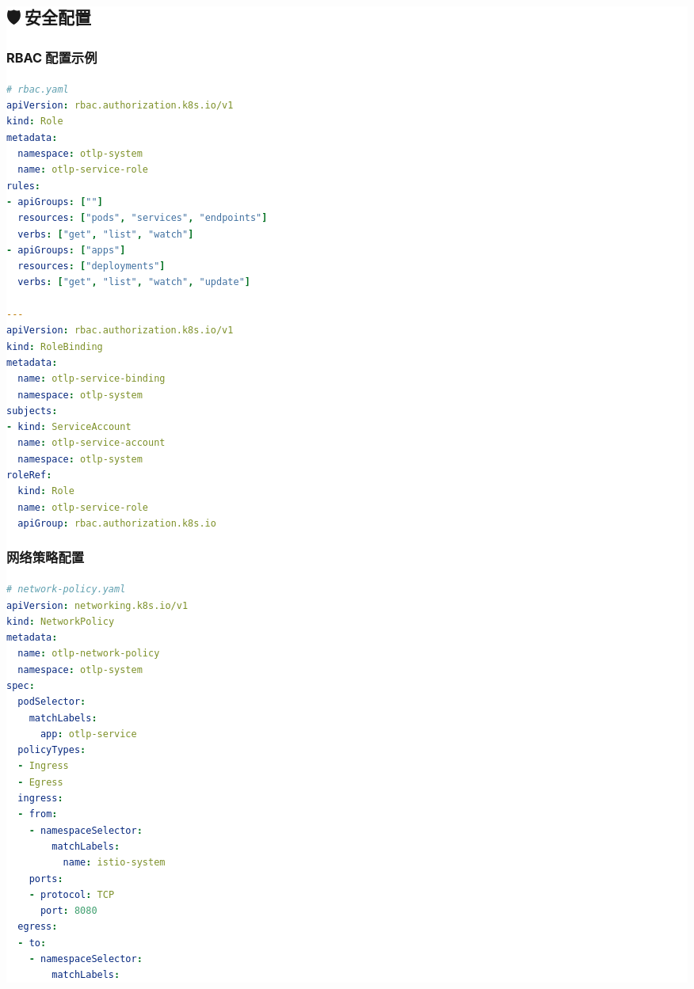 ## 🛡️ 安全配置

### RBAC 配置示例

```yaml
# rbac.yaml
apiVersion: rbac.authorization.k8s.io/v1
kind: Role
metadata:
  namespace: otlp-system
  name: otlp-service-role
rules:
- apiGroups: [""]
  resources: ["pods", "services", "endpoints"]
  verbs: ["get", "list", "watch"]
- apiGroups: ["apps"]
  resources: ["deployments"]
  verbs: ["get", "list", "watch", "update"]

---
apiVersion: rbac.authorization.k8s.io/v1
kind: RoleBinding
metadata:
  name: otlp-service-binding
  namespace: otlp-system
subjects:
- kind: ServiceAccount
  name: otlp-service-account
  namespace: otlp-system
roleRef:
  kind: Role
  name: otlp-service-role
  apiGroup: rbac.authorization.k8s.io
```

### 网络策略配置

```yaml
# network-policy.yaml
apiVersion: networking.k8s.io/v1
kind: NetworkPolicy
metadata:
  name: otlp-network-policy
  namespace: otlp-system
spec:
  podSelector:
    matchLabels:
      app: otlp-service
  policyTypes:
  - Ingress
  - Egress
  ingress:
  - from:
    - namespaceSelector:
        matchLabels:
          name: istio-system
    ports:
    - protocol: TCP
      port: 8080
  egress:
  - to:
    - namespaceSelector:
        matchLabels:
```